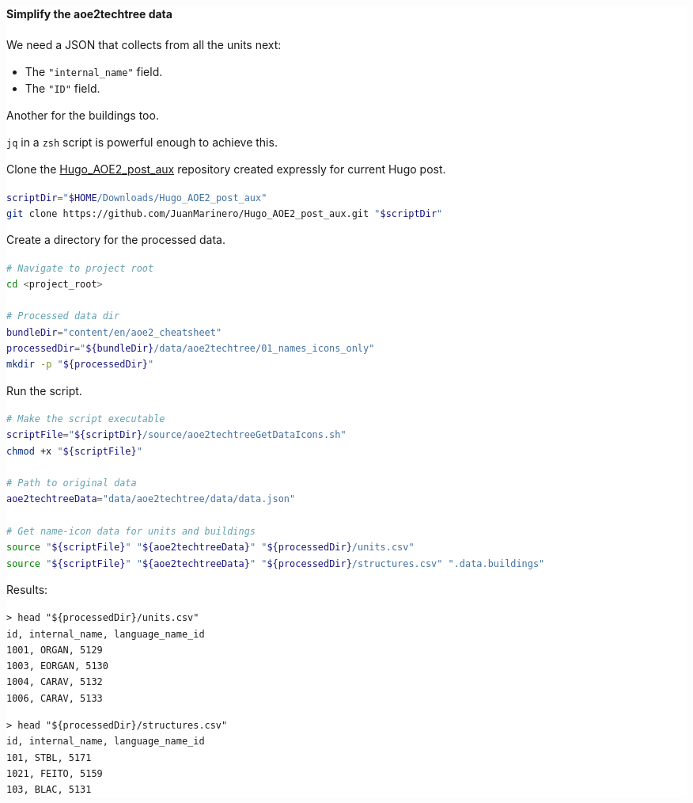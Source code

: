 #### Simplify the aoe2techtree data

We need a JSON that collects from all the units next:
- The `"internal_name"` field.
- The `"ID"` field.

Another for the buildings too.

`jq` in a `zsh` script is powerful enough to achieve this.

Clone the [Hugo_AOE2_post_aux](https://github.com/JuanMarinero/Hugo_AOE2_post_aux) repository created expressly for current Hugo post.

```sh
scriptDir="$HOME/Downloads/Hugo_AOE2_post_aux"
git clone https://github.com/JuanMarinero/Hugo_AOE2_post_aux.git "$scriptDir"
```

Create a directory for the processed data.

```sh
# Navigate to project root
cd <project_root>

# Processed data dir
bundleDir="content/en/aoe2_cheatsheet"
processedDir="${bundleDir}/data/aoe2techtree/01_names_icons_only"
mkdir -p "${processedDir}"
```

Run the script.

```sh
# Make the script executable
scriptFile="${scriptDir}/source/aoe2techtreeGetDataIcons.sh"
chmod +x "${scriptFile}"

# Path to original data
aoe2techtreeData="data/aoe2techtree/data/data.json"

# Get name-icon data for units and buildings
source "${scriptFile}" "${aoe2techtreeData}" "${processedDir}/units.csv"
source "${scriptFile}" "${aoe2techtreeData}" "${processedDir}/structures.csv" ".data.buildings"
```

Results:

```text
> head "${processedDir}/units.csv"
id, internal_name, language_name_id
1001, ORGAN, 5129
1003, EORGAN, 5130
1004, CARAV, 5132
1006, CARAV, 5133
```


```text
> head "${processedDir}/structures.csv"
id, internal_name, language_name_id
101, STBL, 5171
1021, FEITO, 5159
103, BLAC, 5131
```
